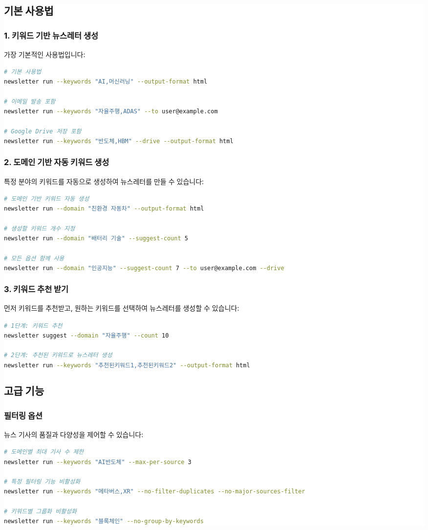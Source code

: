## 기본 사용법

### 1. 키워드 기반 뉴스레터 생성

가장 기본적인 사용법입니다:

```bash
# 기본 사용법
newsletter run --keywords "AI,머신러닝" --output-format html

# 이메일 발송 포함
newsletter run --keywords "자율주행,ADAS" --to user@example.com

# Google Drive 저장 포함
newsletter run --keywords "반도체,HBM" --drive --output-format html
```

### 2. 도메인 기반 자동 키워드 생성

특정 분야의 키워드를 자동으로 생성하여 뉴스레터를 만들 수 있습니다:

```bash
# 도메인 기반 키워드 자동 생성
newsletter run --domain "친환경 자동차" --output-format html

# 생성할 키워드 개수 지정
newsletter run --domain "배터리 기술" --suggest-count 5

# 모든 옵션 함께 사용
newsletter run --domain "인공지능" --suggest-count 7 --to user@example.com --drive
```

### 3. 키워드 추천 받기

먼저 키워드를 추천받고, 원하는 키워드를 선택하여 뉴스레터를 생성할 수 있습니다:

```bash
# 1단계: 키워드 추천
newsletter suggest --domain "자율주행" --count 10

# 2단계: 추천된 키워드로 뉴스레터 생성
newsletter run --keywords "추천된키워드1,추천된키워드2" --output-format html
```

## 고급 기능

### 필터링 옵션

뉴스 기사의 품질과 다양성을 제어할 수 있습니다:

```bash
# 도메인별 최대 기사 수 제한
newsletter run --keywords "AI반도체" --max-per-source 3

# 특정 필터링 기능 비활성화
newsletter run --keywords "메타버스,XR" --no-filter-duplicates --no-major-sources-filter

# 키워드별 그룹화 비활성화
newsletter run --keywords "블록체인" --no-group-by-keywords
```
